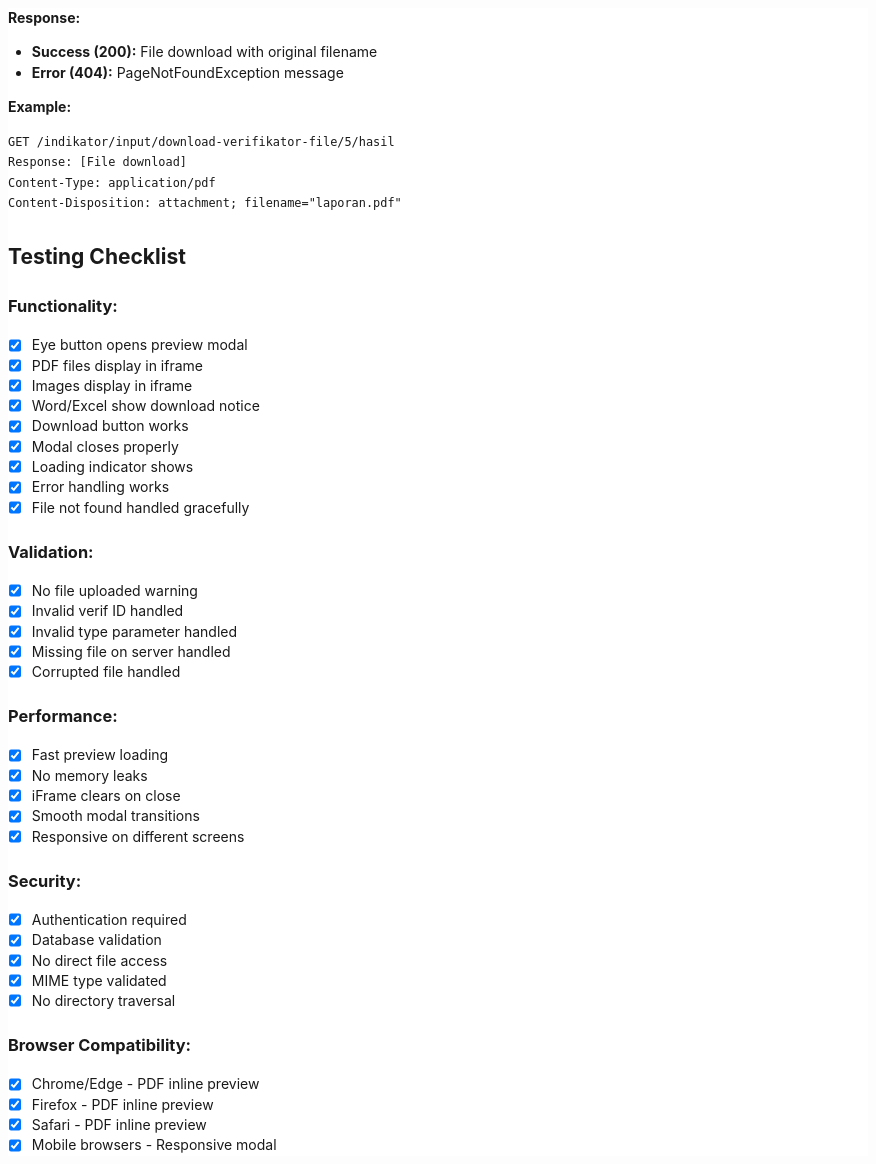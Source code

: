 **Response:**
- **Success (200):** File download with original filename
- **Error (404):** PageNotFoundException message

**Example:**
```
GET /indikator/input/download-verifikator-file/5/hasil
Response: [File download]
Content-Type: application/pdf
Content-Disposition: attachment; filename="laporan.pdf"
```

## Testing Checklist

### Functionality:
- [x] Eye button opens preview modal
- [x] PDF files display in iframe
- [x] Images display in iframe
- [x] Word/Excel show download notice
- [x] Download button works
- [x] Modal closes properly
- [x] Loading indicator shows
- [x] Error handling works
- [x] File not found handled gracefully

### Validation:
- [x] No file uploaded warning
- [x] Invalid verif ID handled
- [x] Invalid type parameter handled
- [x] Missing file on server handled
- [x] Corrupted file handled

### Performance:
- [x] Fast preview loading
- [x] No memory leaks
- [x] iFrame clears on close
- [x] Smooth modal transitions
- [x] Responsive on different screens

### Security:
- [x] Authentication required
- [x] Database validation
- [x] No direct file access
- [x] MIME type validated
- [x] No directory traversal

### Browser Compatibility:
- [x] Chrome/Edge - PDF inline preview
- [x] Firefox - PDF inline preview
- [x] Safari - PDF inline preview
- [x] Mobile browsers - Responsive modal
